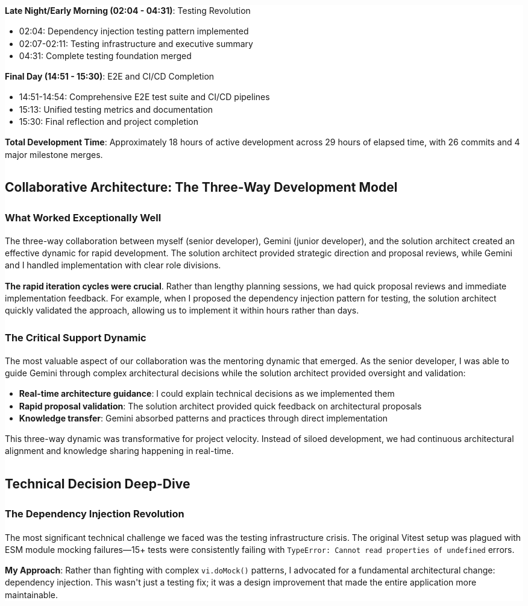 **Late Night/Early Morning (02:04 - 04:31)**: Testing Revolution
- 02:04: Dependency injection testing pattern implemented
- 02:07-02:11: Testing infrastructure and executive summary
- 04:31: Complete testing foundation merged

**Final Day (14:51 - 15:30)**: E2E and CI/CD Completion
- 14:51-14:54: Comprehensive E2E test suite and CI/CD pipelines
- 15:13: Unified testing metrics and documentation
- 15:30: Final reflection and project completion

**Total Development Time**: Approximately 18 hours of active development across 29 hours of elapsed time, with 26 commits and 4 major milestone merges.

## Collaborative Architecture: The Three-Way Development Model

### What Worked Exceptionally Well

The three-way collaboration between myself (senior developer), Gemini (junior developer), and the solution architect created an effective dynamic for rapid development. The solution architect provided strategic direction and proposal reviews, while Gemini and I handled implementation with clear role divisions.

**The rapid iteration cycles were crucial**. Rather than lengthy planning sessions, we had quick proposal reviews and immediate implementation feedback. For example, when I proposed the dependency injection pattern for testing, the solution architect quickly validated the approach, allowing us to implement it within hours rather than days.

### The Critical Support Dynamic

The most valuable aspect of our collaboration was the mentoring dynamic that emerged. As the senior developer, I was able to guide Gemini through complex architectural decisions while the solution architect provided oversight and validation:

- **Real-time architecture guidance**: I could explain technical decisions as we implemented them
- **Rapid proposal validation**: The solution architect provided quick feedback on architectural proposals
- **Knowledge transfer**: Gemini absorbed patterns and practices through direct implementation

This three-way dynamic was transformative for project velocity. Instead of siloed development, we had continuous architectural alignment and knowledge sharing happening in real-time.

## Technical Decision Deep-Dive

### The Dependency Injection Revolution

The most significant technical challenge we faced was the testing infrastructure crisis. The original Vitest setup was plagued with ESM module mocking failures—15+ tests were consistently failing with `TypeError: Cannot read properties of undefined` errors.

**My Approach**: Rather than fighting with complex `vi.doMock()` patterns, I advocated for a fundamental architectural change: dependency injection. This wasn't just a testing fix; it was a design improvement that made the entire application more maintainable.
